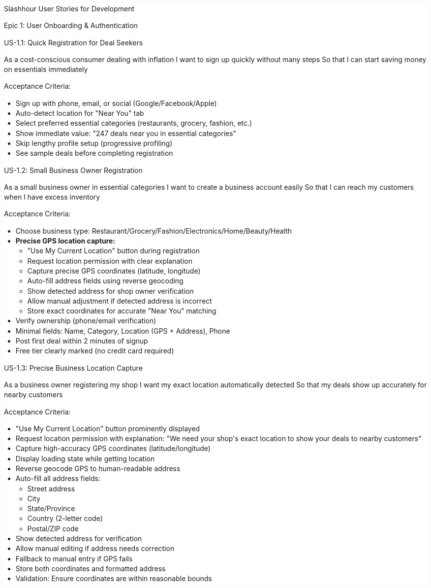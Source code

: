 Slashhour User Stories for Development

Epic 1: User Onboarding & Authentication

US-1.1: Quick Registration for Deal Seekers

As a cost-conscious consumer dealing with inflation
I want to sign up quickly without many steps
So that I can start saving money on essentials immediately

Acceptance Criteria:
- Sign up with phone, email, or social (Google/Facebook/Apple)
- Auto-detect location for "Near You" tab
- Select preferred essential categories (restaurants, grocery, fashion, etc.)
- Show immediate value: "247 deals near you in essential categories"
- Skip lengthy profile setup (progressive profiling)
- See sample deals before completing registration

US-1.2: Small Business Owner Registration

As a small business owner in essential categories
I want to create a business account easily
So that I can reach my customers when I have excess inventory

Acceptance Criteria:
- Choose business type: Restaurant/Grocery/Fashion/Electronics/Home/Beauty/Health
- **Precise GPS location capture:**
  * "Use My Current Location" button during registration
  * Request location permission with clear explanation
  * Capture precise GPS coordinates (latitude, longitude)
  * Auto-fill address fields using reverse geocoding
  * Show detected address for shop owner verification
  * Allow manual adjustment if detected address is incorrect
  * Store exact coordinates for accurate "Near You" matching
- Verify ownership (phone/email verification)
- Minimal fields: Name, Category, Location (GPS + Address), Phone
- Post first deal within 2 minutes of signup
- Free tier clearly marked (no credit card required)

US-1.3: Precise Business Location Capture

As a business owner registering my shop
I want my exact location automatically detected
So that my deals show up accurately for nearby customers

Acceptance Criteria:
- "Use My Current Location" button prominently displayed
- Request location permission with explanation: "We need your shop's exact location to show your deals to nearby customers"
- Capture high-accuracy GPS coordinates (latitude/longitude)
- Display loading state while getting location
- Reverse geocode GPS to human-readable address
- Auto-fill all address fields:
  * Street address
  * City
  * State/Province
  * Country (2-letter code)
  * Postal/ZIP code
- Show detected address for verification
- Allow manual editing if address needs correction
- Fallback to manual entry if GPS fails
- Store both coordinates and formatted address
- Validation: Ensure coordinates are within reasonable bounds
